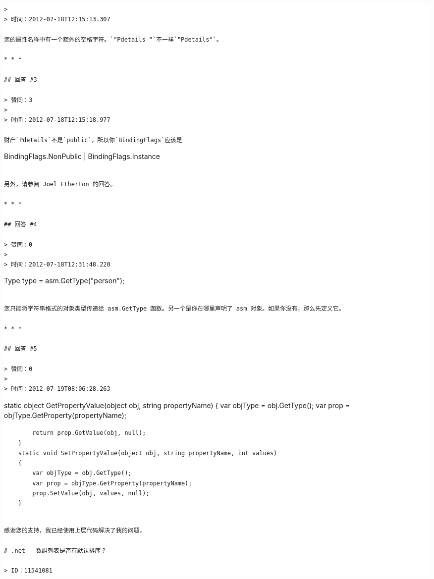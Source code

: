 ```
> 
> 时间：2012-07-18T12:15:13.307

您的属性名称中有一个额外的空格字符。`"Pdetails "`不一样`"Pdetails"`。

* * *

## 回答 #3

> 赞同：3
> 
> 时间：2012-07-18T12:15:18.977

财产`Pdetails`不是`public`，所以你`BindingFlags`应该是

```
BindingFlags.NonPublic | BindingFlags.Instance 
```

另外，请参阅 Joel Etherton 的回答。

* * *

## 回答 #4

> 赞同：0
> 
> 时间：2012-07-18T12:31:48.220

```
Type type = asm.GetType("person"); 
```

您只能将字符串格式的对象类型传递给 asm.GetType 函数。另一个是你在哪里声明了 asm 对象。如果你没有，那么先定义它。

* * *

## 回答 #5

> 赞同：0
> 
> 时间：2012-07-19T08:06:28.263

```
static object GetPropertyValue(object obj, string propertyName)
        {
            var objType = obj.GetType();
            var prop = objType.GetProperty(propertyName);

            return prop.GetValue(obj, null);
        }
        static void SetPropertyValue(object obj, string propertyName, int values)
        {
            var objType = obj.GetType();
            var prop = objType.GetProperty(propertyName);
            prop.SetValue(obj, values, null);
        } 
```

感谢您的支持，我已经使用上层代码解决了我的问题。

# .net - 数组列表是否有默认排序？

> ID：11541081
```